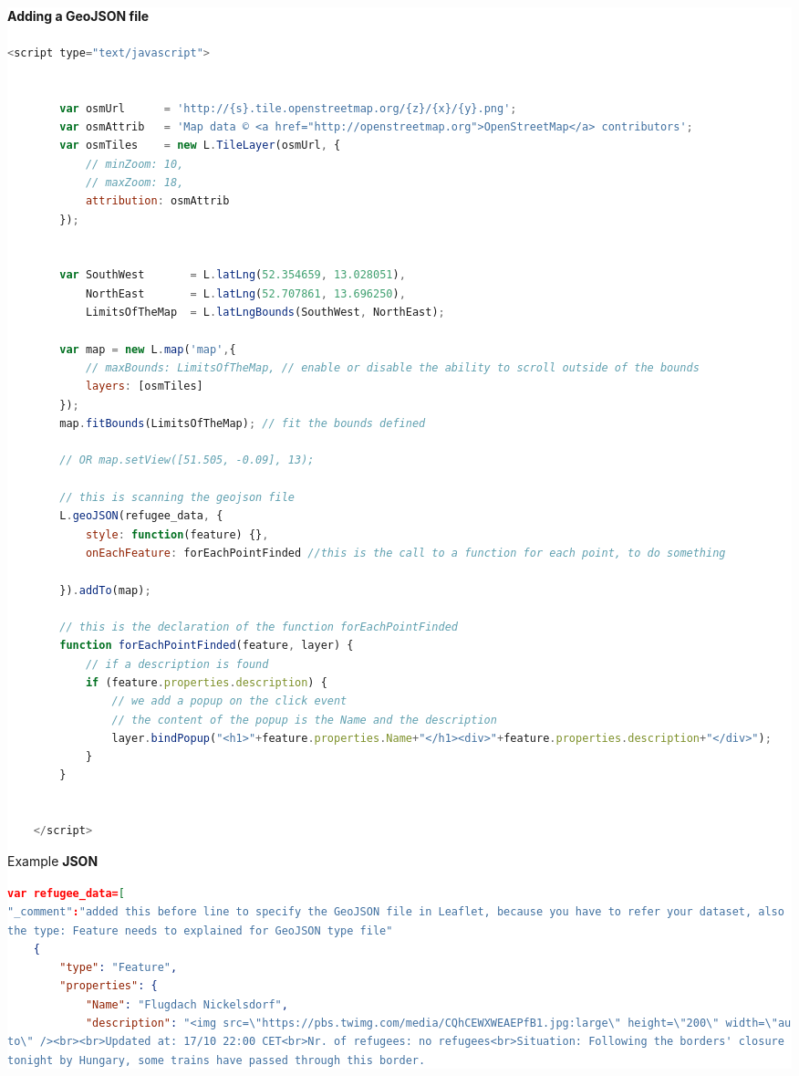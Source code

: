 #### Adding a GeoJSON file

``` javascript
<script type="text/javascript">


		var osmUrl		= 'http://{s}.tile.openstreetmap.org/{z}/{x}/{y}.png';
		var osmAttrib	= 'Map data © <a href="http://openstreetmap.org">OpenStreetMap</a> contributors';
		var osmTiles	= new L.TileLayer(osmUrl, {
			// minZoom: 10,
			// maxZoom: 18,
			attribution: osmAttrib
		});


		var SouthWest 	 	= L.latLng(52.354659, 13.028051),
		    NorthEast 	 	= L.latLng(52.707861, 13.696250),
		    LimitsOfTheMap 	= L.latLngBounds(SouthWest, NorthEast);

		var map = new L.map('map',{
			// maxBounds: LimitsOfTheMap, // enable or disable the ability to scroll outside of the bounds
			layers: [osmTiles]
		});
        map.fitBounds(LimitsOfTheMap); // fit the bounds defined

        // OR map.setView([51.505, -0.09], 13);

        // this is scanning the geojson file
		L.geoJSON(refugee_data, {
		    style: function(feature) {},
		    onEachFeature: forEachPointFinded //this is the call to a function for each point, to do something

		}).addTo(map);

		// this is the declaration of the function forEachPointFinded
		function forEachPointFinded(feature, layer) {
			// if a description is found
			if (feature.properties.description) {
				// we add a popup on the click event
				// the content of the popup is the Name and the description
		        layer.bindPopup("<h1>"+feature.properties.Name+"</h1><div>"+feature.properties.description+"</div>");
		    }
		}


	</script>
```
Example **JSON**
``` json
var refugee_data=[
"_comment":"added this before line to specify the GeoJSON file in Leaflet, because you have to refer your dataset, also the type: Feature needs to explained for GeoJSON type file"
    {
        "type": "Feature",
        "properties": {
            "Name": "Flugdach Nickelsdorf",
            "description": "<img src=\"https://pbs.twimg.com/media/CQhCEWXWEAEPfB1.jpg:large\" height=\"200\" width=\"auto\" /><br><br>Updated at: 17/10 22:00 CET<br>Nr. of refugees: no refugees<br>Situation: Following the borders' closure tonight by Hungary, some trains have passed through this border.
```